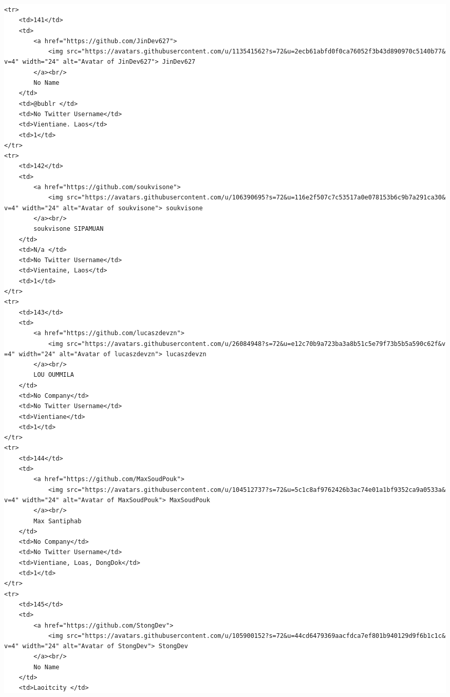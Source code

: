 	<tr>
		<td>141</td>
		<td>
			<a href="https://github.com/JinDev627">
				<img src="https://avatars.githubusercontent.com/u/113541562?s=72&u=2ecb61abfd0f0ca76052f3b43d890970c5140b77&v=4" width="24" alt="Avatar of JinDev627"> JinDev627
			</a><br/>
			No Name
		</td>
		<td>@bublr </td>
		<td>No Twitter Username</td>
		<td>Vientiane. Laos</td>
		<td>1</td>
	</tr>
	<tr>
		<td>142</td>
		<td>
			<a href="https://github.com/soukvisone">
				<img src="https://avatars.githubusercontent.com/u/106390695?s=72&u=116e2f507c7c53517a0e078153b6c9b7a291ca30&v=4" width="24" alt="Avatar of soukvisone"> soukvisone
			</a><br/>
			soukvisone SIPAMUAN
		</td>
		<td>N/a </td>
		<td>No Twitter Username</td>
		<td>Vientaine, Laos</td>
		<td>1</td>
	</tr>
	<tr>
		<td>143</td>
		<td>
			<a href="https://github.com/lucaszdevzn">
				<img src="https://avatars.githubusercontent.com/u/26084948?s=72&u=e12c70b9a723ba3a8b51c5e79f73b5b5a590c62f&v=4" width="24" alt="Avatar of lucaszdevzn"> lucaszdevzn
			</a><br/>
			LOU OUMMILA
		</td>
		<td>No Company</td>
		<td>No Twitter Username</td>
		<td>Vientiane</td>
		<td>1</td>
	</tr>
	<tr>
		<td>144</td>
		<td>
			<a href="https://github.com/MaxSoudPouk">
				<img src="https://avatars.githubusercontent.com/u/104512737?s=72&u=5c1c8af9762426b3ac74e01a1bf9352ca9a0533a&v=4" width="24" alt="Avatar of MaxSoudPouk"> MaxSoudPouk
			</a><br/>
			Max Santiphab
		</td>
		<td>No Company</td>
		<td>No Twitter Username</td>
		<td>Vientiane, Loas, DongDok</td>
		<td>1</td>
	</tr>
	<tr>
		<td>145</td>
		<td>
			<a href="https://github.com/StongDev">
				<img src="https://avatars.githubusercontent.com/u/105900152?s=72&u=44cd6479369aacfdca7ef801b940129d9f6b1c1c&v=4" width="24" alt="Avatar of StongDev"> StongDev
			</a><br/>
			No Name
		</td>
		<td>Laoitcity </td>